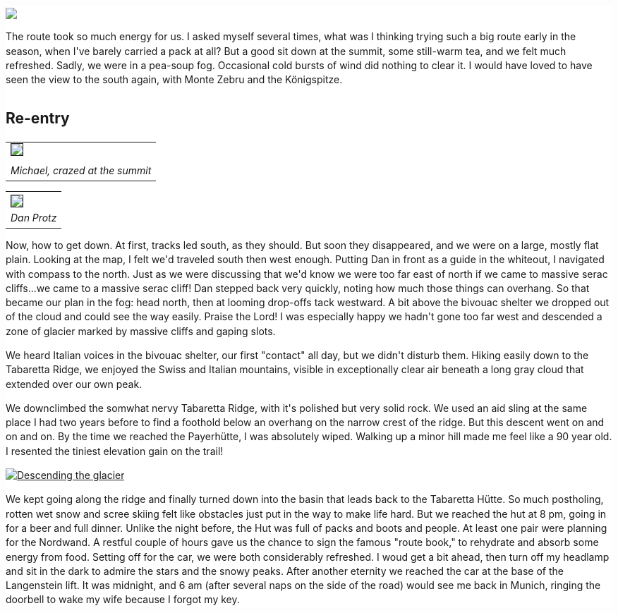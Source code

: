 <a href="http://www.flickr.com/photos/ripsawridge/3588082867/"><img align=center src="http://farm4.static.flickr.com/3586/3588082867_301e91292a.jpg"></a>

The route took so much energy for us. I asked myself several times, what was I thinking trying such a big route early in the season, when I've barely carried a pack at all? But a good sit down at the summit, some still-warm tea, and we felt much refreshed. Sadly, we were in a pea-soup fog. Occasional cold bursts of wind did nothing to clear it. I would have loved to have seen the view to the south again, with Monte Zebru and the Königspitze. 

Re-entry
---

<table><tr><td>
<a href="http://www.flickr.com/photos/ripsawridge/3588890830/"><img border=1 src="http://farm3.static.flickr.com/2455/3588890830_804ea12fe5.jpg"></a></td></tr>
<tr><td align="right"><i>Michael, crazed at the summit</i></td></tr>
</table>
<table><tr><td>
<a href="http://www.flickr.com/photos/ripsawridge/3588890716/"><img border=1 align="center" src="http://farm4.static.flickr.com/3634/3588890716_d56a7ed501.jpg"></a>
</td></tr>
<tr><td align="right"><i>Dan Protz</i></td></tr>
</table>
Now, how to get down. At first, tracks led south, as they should. But soon they disappeared, and we were on a large, mostly flat plain. Looking at the map, I felt we'd traveled south then west enough. Putting Dan in front as a guide in the whiteout, I navigated with compass to the north. Just as we were discussing that we'd know we were too far east of north if we came to massive serac cliffs...we came to a massive serac cliff! Dan stepped back very quickly, noting how much those things can overhang. So that became our plan in the fog: head north, then at looming drop-offs tack westward. A bit above the bivouac shelter we dropped out of the cloud and could see the way easily. Praise the Lord! I was especially happy we hadn't gone too far west and descended a zone of glacier marked by massive cliffs and gaping slots.

We heard Italian voices in the bivouac shelter, our first "contact" all day, but we didn't disturb them. Hiking easily down to the Tabaretta Ridge, we enjoyed the Swiss and Italian mountains, visible in exceptionally clear air beneath a long gray cloud that extended over our own peak.

We downclimbed the somwhat nervy Tabaretta Ridge, with it's polished but very solid rock. We used an aid sling at the same place I had two years before to find a foothold below an overhang on the narrow crest of the ridge. But this descent went on and on and on. By the time we reached the Payerhütte, I was absolutely wiped. Walking up a minor hill made me feel like a 90 year old. I resented the tiniest elevation gain on the trail!

<a href="http://www.flickr.com/photos/ripsawridge/3588084753/" title="Descending the glacier by ripsaw ridge, on Flickr"><img src="http://farm4.static.flickr.com/3640/3588084753_7125ac0b24_b.jpg" width="800" alt="Descending the glacier" /></a>

We kept going along the ridge and finally turned down into the basin that leads back to the Tabaretta Hütte. So much postholing, rotten wet snow and scree skiing felt like obstacles just put in the way to make life hard. But we reached the hut at 8 pm, going in for a beer and full dinner. Unlike the night before, the Hut was full of packs and boots and people. At least one pair were planning for the Nordwand. A restful couple of hours gave us the chance to sign the famous "route book," to rehydrate and absorb some energy from food. Setting off for the car, we were both considerably refreshed. I woud get a bit ahead, then turn off my headlamp and sit in the dark to admire the stars and the snowy peaks. After another eternity we reached the car at the base of the Langenstein lift. It was midnight, and 6 am (after several naps on the side of the road) would see me back in Munich, ringing the doorbell to wake my wife because I forgot my key.
